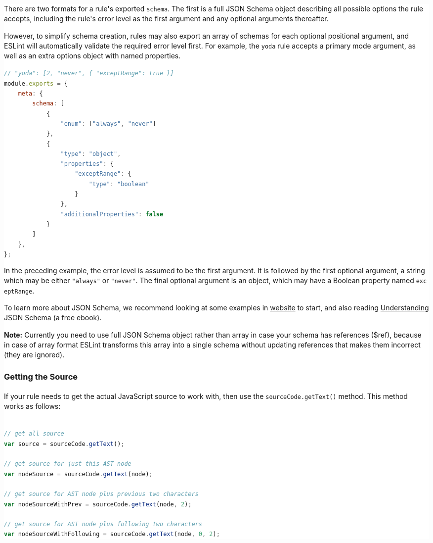 There are two formats for a rule's exported `schema`. The first is a full JSON Schema object describing all possible options the rule accepts, including the rule's error level as the first argument and any optional arguments thereafter.

However, to simplify schema creation, rules may also export an array of schemas for each optional positional argument, and ESLint will automatically validate the required error level first. For example, the `yoda` rule accepts a primary mode argument, as well as an extra options object with named properties.

```js
// "yoda": [2, "never", { "exceptRange": true }]
module.exports = {
    meta: {
        schema: [
            {
                "enum": ["always", "never"]
            },
            {
                "type": "object",
                "properties": {
                    "exceptRange": {
                        "type": "boolean"
                    }
                },
                "additionalProperties": false
            }
        ]
    },
};
```

In the preceding example, the error level is assumed to be the first argument. It is followed by the first optional argument, a string which may be either `"always"` or `"never"`. The final optional argument is an object, which may have a Boolean property named `exceptRange`.

To learn more about JSON Schema, we recommend looking at some examples in [website](http://json-schema.org/learn/) to start, and also reading [Understanding JSON Schema](http://spacetelescope.github.io/understanding-json-schema/) (a free ebook).

**Note:** Currently you need to use full JSON Schema object rather than array in case your schema has references ($ref), because in case of array format ESLint transforms this array into a single schema without updating references that makes them incorrect (they are ignored).

### Getting the Source

If your rule needs to get the actual JavaScript source to work with, then use the `sourceCode.getText()` method. This method works as follows:

```js

// get all source
var source = sourceCode.getText();

// get source for just this AST node
var nodeSource = sourceCode.getText(node);

// get source for AST node plus previous two characters
var nodeSourceWithPrev = sourceCode.getText(node, 2);

// get source for AST node plus following two characters
var nodeSourceWithFollowing = sourceCode.getText(node, 0, 2);
```
